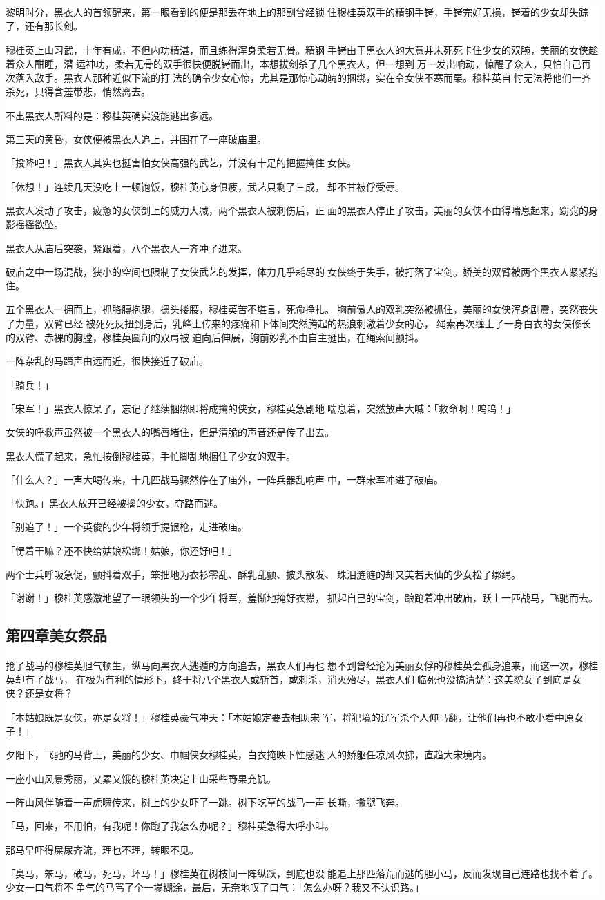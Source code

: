 黎明时分，黑衣人的首领醒来，第一眼看到的便是那丢在地上的那副曾经锁 住穆桂英双手的精钢手铐，手铐完好无损，铐着的少女却失踪了，还有那长剑。

穆桂英上山习武，十年有成，不但内功精湛，而且练得浑身柔若无骨。精钢 手铐由于黑衣人的大意并未死死卡住少女的双腕，美丽的女侠趁着众人酣睡，潜 运神功，柔若无骨的双手很快便脱铐而出，本想拔剑杀了几个黑衣人，但一想到 万一发出响动，惊醒了众人，只怕自己再次落入敌手。黑衣人那种近似下流的打 法的确令少女心惊，尤其是那惊心动魄的捆绑，实在令女侠不寒而栗。穆桂英自 忖无法将他们一齐杀死，只得含羞带悲，悄然离去。

不出黑衣人所料的是：穆桂英确实没能逃出多远。

第三天的黄昏，女侠便被黑衣人追上，并围在了一座破庙里。

「投降吧！」黑衣人其实也挺害怕女侠高强的武艺，并没有十足的把握擒住 女侠。

「休想！」连续几天没吃上一顿饱饭，穆桂英心身俱疲，武艺只剩了三成， 却不甘被俘受辱。

黑衣人发动了攻击，疲惫的女侠剑上的威力大减，两个黑衣人被刺伤后，正 面的黑衣人停止了攻击，美丽的女侠不由得喘息起来，窈窕的身影摇摇欲坠。

黑衣人从庙后突袭，紧跟着，八个黑衣人一齐冲了进来。

破庙之中一场混战，狭小的空间也限制了女侠武艺的发挥，体力几乎耗尽的 女侠终于失手，被打落了宝剑。娇美的双臂被两个黑衣人紧紧抱住。

五个黑衣人一拥而上，抓胳膊抱腿，摁头搂腰，穆桂英苦不堪言，死命挣扎。 胸前傲人的双乳突然被抓住，美丽的女侠浑身剧震，突然丧失了力量，双臂已经 被死死反扭到身后，乳峰上传来的疼痛和下体间突然腾起的热浪刺激着少女的心， 绳索再次缠上了一身白衣的女侠修长的双臂、赤裸的胸膛，穆桂英圆润的双肩被 迫向后伸展，胸前妙乳不由自主挺出，在绳索间颤抖。

一阵杂乱的马蹄声由远而近，很快接近了破庙。

「骑兵！」

「宋军！」黑衣人惊呆了，忘记了继续捆绑即将成擒的侠女，穆桂英急剧地 喘息着，突然放声大喊：「救命啊！呜呜！」

女侠的呼救声虽然被一个黑衣人的嘴唇堵住，但是清脆的声音还是传了出去。

黑衣人慌了起来，急忙按倒穆桂英，手忙脚乱地捆住了少女的双手。

「什么人？」一声大喝传来，十几匹战马骤然停在了庙外，一阵兵器乱响声 中，一群宋军冲进了破庙。

「快跑。」黑衣人放开已经被擒的少女，夺路而逃。

「别追了！」一个英俊的少年将领手提银枪，走进破庙。

「愣着干嘛？还不快给姑娘松绑！姑娘，你还好吧！」

两个士兵呼吸急促，颤抖着双手，笨拙地为衣衫零乱、酥乳乱颤、披头散发、 珠泪涟涟的却又美若天仙的少女松了绑绳。

「谢谢！」穆桂英感激地望了一眼领头的一个少年将军，羞惭地掩好衣襟， 抓起自己的宝剑，踉跄着冲出破庙，跃上一匹战马，飞驰而去。 

## 第四章美女祭品

抢了战马的穆桂英胆气顿生，纵马向黑衣人逃遁的方向追去，黑衣人们再也 想不到曾经沦为美丽女俘的穆桂英会孤身追来，而这一次，穆桂英却有了战马， 在极为有利的情形下，终于将八个黑衣人或斩首，或刺杀，消灭殆尽，黑衣人们 临死也没搞清楚：这美貌女子到底是女侠？还是女将？

「本姑娘既是女侠，亦是女将！」穆桂英豪气冲天：「本姑娘定要去相助宋 军，将犯境的辽军杀个人仰马翻，让他们再也不敢小看中原女子！」

夕阳下，飞驰的马背上，美丽的少女、巾帼侠女穆桂英，白衣掩映下性感迷 人的娇躯任凉风吹拂，直趋大宋境内。

一座小山风景秀丽，又累又饿的穆桂英决定上山采些野果充饥。

一阵山风伴随着一声虎啸传来，树上的少女吓了一跳。树下吃草的战马一声 长嘶，撒腿飞奔。

「马，回来，不用怕，有我呢！你跑了我怎么办呢？」穆桂英急得大呼小叫。

那马早吓得屎尿齐流，理也不理，转眼不见。

「臭马，笨马，破马，死马，坏马！」穆桂英在树枝间一阵纵跃，到底也没 能追上那匹落荒而逃的胆小马，反而发现自己连路也找不着了。少女一口气将不 争气的马骂了个一塌糊涂，最后，无奈地叹了口气：「怎么办呀？我又不认识路。」
